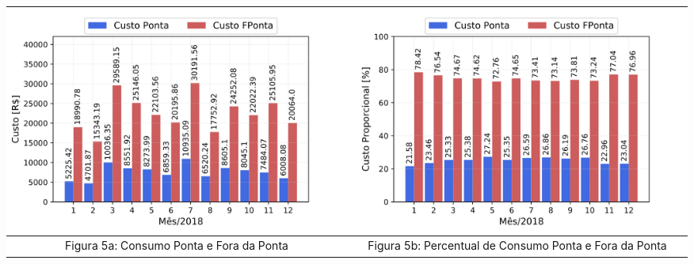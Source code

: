 | ![alt text](https://github.com/156449/IT304---Grupo-5/blob/main/assets/Custos2018.svg?raw=true) | ![alt text](https://github.com/156449/IT304---Grupo-5/blob/main/assets/Proporção2018.svg?raw=true) |
|:--:|:--:|
| Figura 5a: Consumo Ponta e Fora da Ponta | Figura 5b: Percentual de Consumo Ponta e Fora da Ponta |
